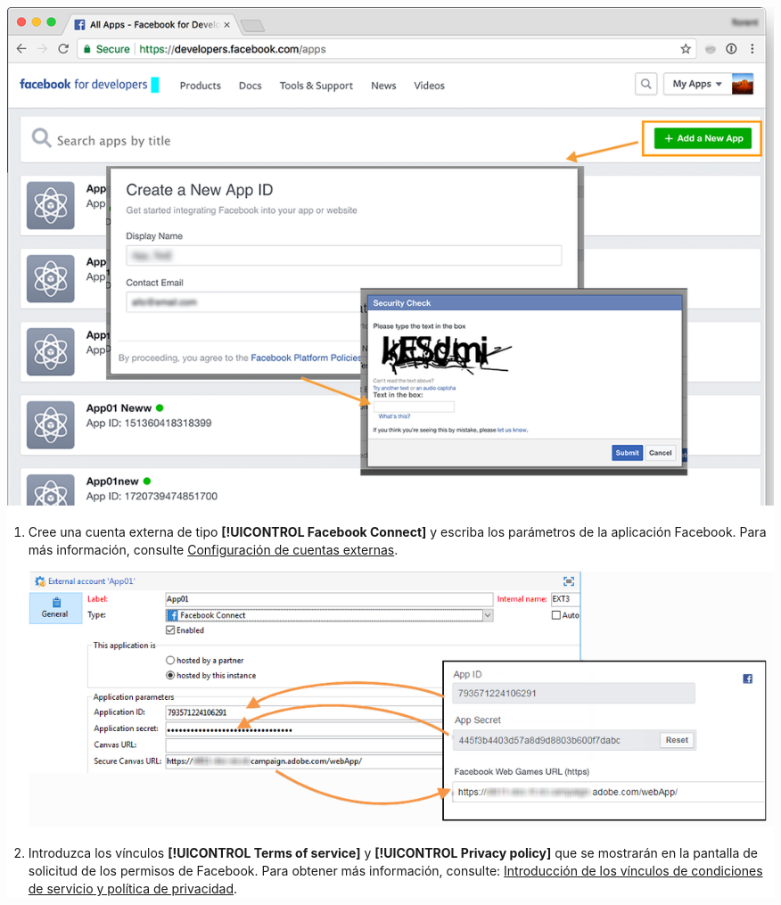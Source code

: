    ![](assets/social_create_facebook_app_002.png)

1. Cree una cuenta externa de tipo **[!UICONTROL Facebook Connect]** y escriba los parámetros de la aplicación Facebook. Para más información, consulte [Configuración de cuentas externas](../../social/using/creating-a-facebook-application.md#configuring-external-accounts).

   ![](assets/social_quick_start_2.png)

1. Introduzca los vínculos **[!UICONTROL Terms of service]** y **[!UICONTROL Privacy policy]** que se mostrarán en la pantalla de solicitud de los permisos de Facebook. Para obtener más información, consulte: [Introducción de los vínculos de condiciones de servicio y política de privacidad](../../social/using/creating-a-facebook-application.md#entering-the-terms-of-service-and-privacy-policy-links).
